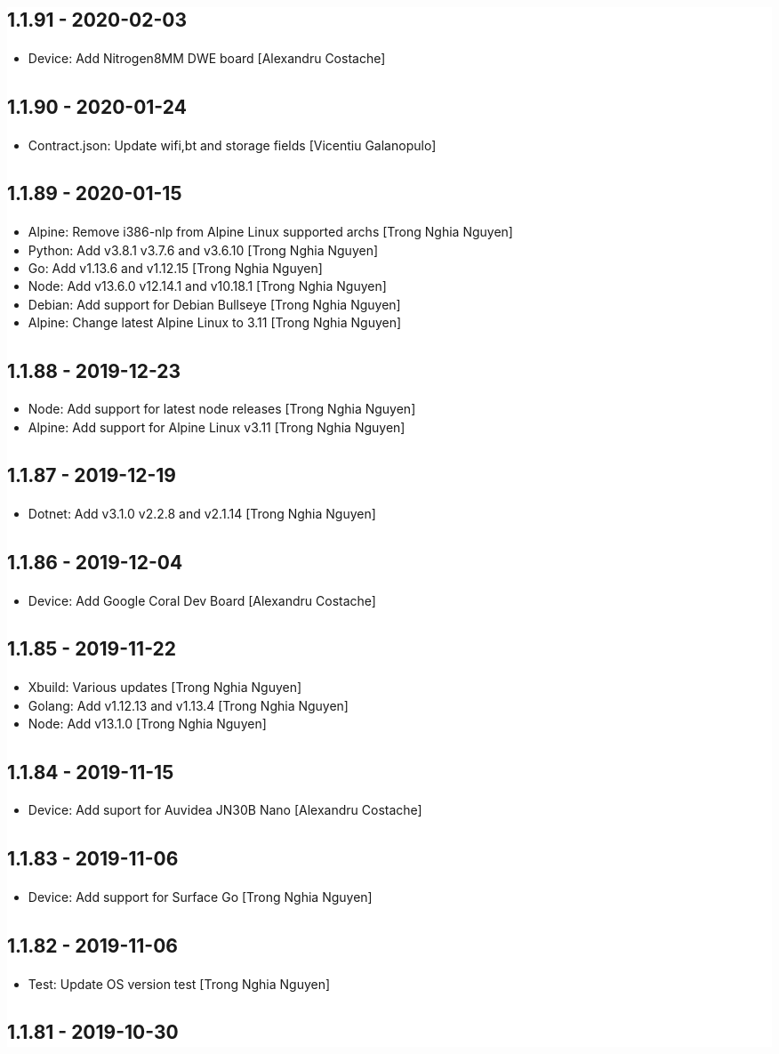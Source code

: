 ## 1.1.91 - 2020-02-03

* Device: Add Nitrogen8MM DWE board [Alexandru Costache]

## 1.1.90 - 2020-01-24

* Contract.json: Update wifi,bt and storage fields [Vicentiu Galanopulo]

## 1.1.89 - 2020-01-15

* Alpine: Remove i386-nlp from Alpine Linux supported archs [Trong Nghia Nguyen]
* Python: Add v3.8.1 v3.7.6 and v3.6.10 [Trong Nghia Nguyen]
* Go: Add v1.13.6 and v1.12.15 [Trong Nghia Nguyen]
* Node: Add v13.6.0 v12.14.1 and v10.18.1 [Trong Nghia Nguyen]
* Debian: Add support for Debian Bullseye [Trong Nghia Nguyen]
* Alpine: Change latest Alpine Linux to 3.11 [Trong Nghia Nguyen]

## 1.1.88 - 2019-12-23

* Node: Add support for latest node releases [Trong Nghia Nguyen]
* Alpine: Add support for Alpine Linux v3.11 [Trong Nghia Nguyen]

## 1.1.87 - 2019-12-19

* Dotnet: Add v3.1.0 v2.2.8 and v2.1.14 [Trong Nghia Nguyen]

## 1.1.86 - 2019-12-04

* Device: Add Google Coral Dev Board [Alexandru Costache]

## 1.1.85 - 2019-11-22

* Xbuild: Various updates [Trong Nghia Nguyen]
* Golang: Add v1.12.13 and v1.13.4 [Trong Nghia Nguyen]
* Node: Add v13.1.0 [Trong Nghia Nguyen]

## 1.1.84 - 2019-11-15

* Device: Add suport for Auvidea JN30B Nano [Alexandru Costache]

## 1.1.83 - 2019-11-06

* Device: Add support for Surface Go [Trong Nghia Nguyen]

## 1.1.82 - 2019-11-06

* Test: Update OS version test [Trong Nghia Nguyen]

## 1.1.81 - 2019-10-30
